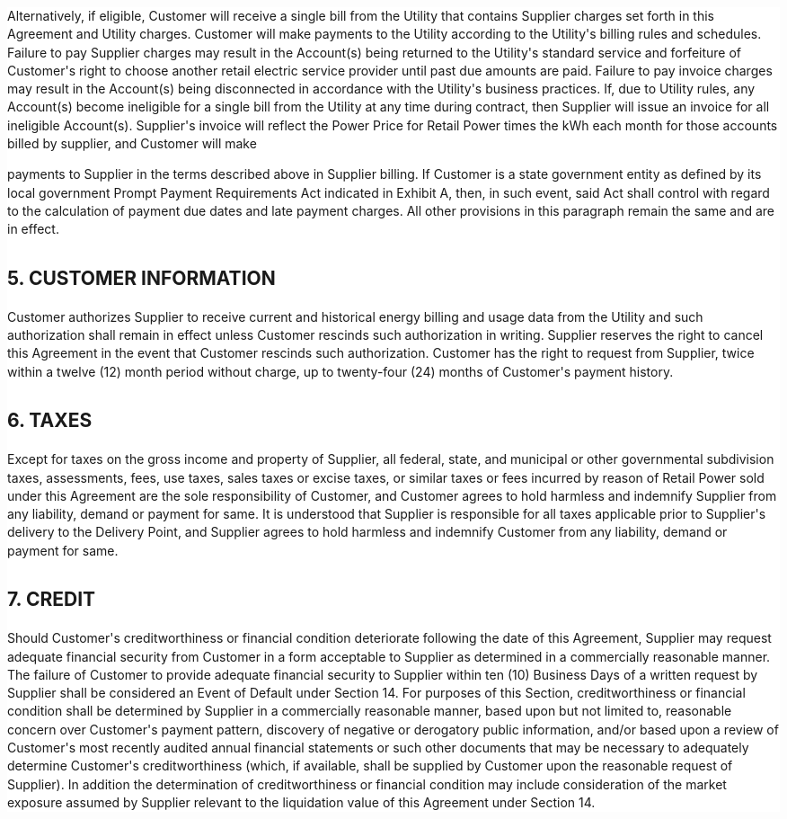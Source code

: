 Alternatively, if eligible, Customer will receive a single bill from the Utility that contains Supplier charges set forth in this Agreement and Utility charges. Customer will make payments to the Utility according to the Utility's billing rules and schedules. Failure to pay Supplier charges may result in the Account(s) being returned to the Utility's standard service and forfeiture of Customer's right to choose another retail electric service provider until past due amounts are paid. Failure to pay invoice charges may result in the Account(s) being disconnected in accordance with the Utility's business practices. If, due to Utility rules, any Account(s) become ineligible for a single bill from the Utility at any time during contract, then Supplier will issue an invoice for all ineligible Account(s). Supplier's invoice will reflect the Power Price for Retail Power times the kWh each month for those accounts billed by supplier, and Customer will make

payments to Supplier in the terms described above in Supplier billing.
If Customer is a state government entity as defined by its local government Prompt Payment Requirements Act indicated in Exhibit A, then, in such event, said Act shall control with regard to the calculation of payment due dates and late payment charges. All other provisions in this paragraph remain the same and are in effect.

## 5. CUSTOMER INFORMATION

Customer authorizes Supplier to receive current and historical energy billing and usage data from the Utility and such authorization shall remain in effect unless Customer rescinds such authorization in writing. Supplier reserves the right to cancel this Agreement in the event that Customer rescinds such authorization. Customer has the right to request from Supplier, twice within a twelve (12) month period without charge, up to twenty-four (24) months of Customer's payment history.

## 6. TAXES

Except for taxes on the gross income and property of Supplier, all federal, state, and municipal or other governmental subdivision taxes, assessments, fees, use taxes, sales taxes or excise taxes, or similar taxes or fees incurred by reason of Retail Power sold under this Agreement are the sole responsibility of Customer, and Customer agrees to hold harmless and indemnify Supplier from any liability, demand or payment for same. It is understood that Supplier is responsible for all taxes applicable prior to Supplier's delivery to the Delivery Point, and Supplier agrees to hold harmless and indemnify Customer from any liability, demand or payment for same.

## 7. CREDIT

Should Customer's creditworthiness or financial condition deteriorate following the date of this Agreement, Supplier may request adequate financial security from Customer in a form acceptable to Supplier as determined in a commercially reasonable manner. The failure of Customer to provide adequate financial security to Supplier within ten (10) Business Days of a written request by Supplier shall be considered an Event of Default under Section 14. For purposes of this Section, creditworthiness or financial condition shall be determined by Supplier in a commercially reasonable manner, based upon but not limited to, reasonable concern over Customer's payment pattern, discovery of negative or derogatory public information, and/or based upon a review of Customer's most recently audited annual financial statements or such other documents that may be necessary to adequately determine Customer's creditworthiness (which, if available, shall be supplied by Customer upon the reasonable request of Supplier). In addition the determination of creditworthiness or financial condition may include consideration of the market exposure assumed by Supplier relevant to the liquidation value of this Agreement under Section 14.
